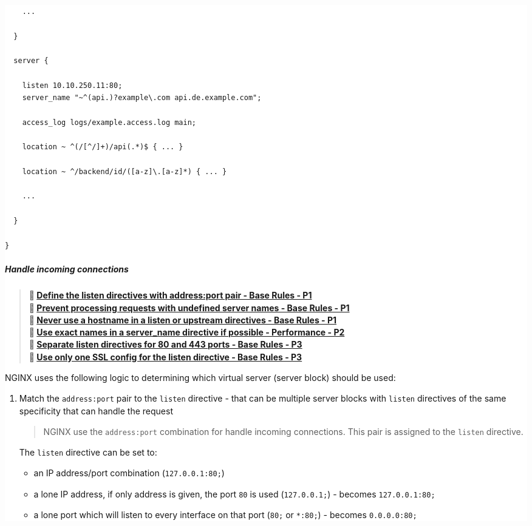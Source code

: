 ```nginx
    ...

  }

  server {

    listen 10.10.250.11:80;
    server_name "~^(api.)?example\.com api.de.example.com";

    access_log logs/example.access.log main;

    location ~ ^(/[^/]+)/api(.*)$ { ... }

    location ~ ^/backend/id/([a-z]\.[a-z]*) { ... }

    ...

  }

}
```

##### Handle incoming connections

  > **:bookmark: [Define the listen directives with address:port pair - Base Rules - P1](RULES.md#beginner-define-the-listen-directives-with-addressport-pair)**<br>
  > **:bookmark: [Prevent processing requests with undefined server names - Base Rules - P1](RULES.md#beginner-prevent-processing-requests-with-undefined-server-names)**<br>
  > **:bookmark: [Never use a hostname in a listen or upstream directives - Base Rules - P1](RULES.md#beginner-never-use-a-hostname-in-a-listen-or-upstream-directives)**<br>
  > **:bookmark: [Use exact names in a server_name directive if possible - Performance - P2](RULES.md#beginner-use-exact-names-in-a-server_name-directive-if-possible)**<br>
  > **:bookmark: [Separate listen directives for 80 and 443 ports - Base Rules - P3](RULES.md#beginner-separate-listen-directives-for-80-and-443-ports)**<br>
  > **:bookmark: [Use only one SSL config for the listen directive - Base Rules - P3](RULES.md#beginner-use-only-one-ssl-config-for-the-listen-directive)**

NGINX uses the following logic to determining which virtual server (server block) should be used:

1. Match the `address:port` pair to the `listen` directive - that can be multiple server blocks with `listen` directives of the same specificity that can handle the request

    > NGINX use the `address:port` combination for handle incoming connections. This pair is assigned to the `listen` directive.

    The `listen` directive can be set to:

      - an IP address/port combination (`127.0.0.1:80;`)

      - a lone IP address, if only address is given, the port `80` is used (`127.0.0.1;`) - becomes `127.0.0.1:80;`

      - a lone port which will listen to every interface on that port (`80;` or `*:80;`) - becomes `0.0.0.0:80;`
